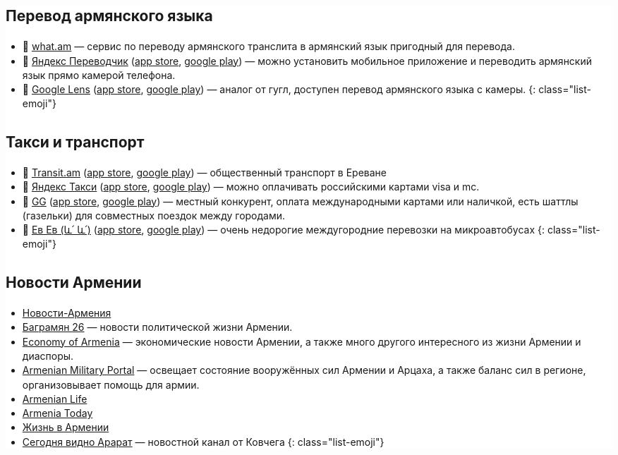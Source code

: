 ## Перевод армянского языка

- 🔗 [what.am](https://what.am) — сервис по переводу армянского транслита в армянский язык пригодный для перевода.
- 📲 [Яндекс Переводчик](https://translate.yandex.ru) ([app store](https://apps.apple.com/app/id584291439), [google play](https://play.google.com/store/apps/details?id=ru.yandex.translate)) — можно установить мобильное приложение и переводить армянский язык прямо камерой телефона.
- 📲 [Google Lens](https://lens.google) ([app store](https://apps.apple.com/app/id284815942), [google play](https://play.google.com/store/apps/details?id=com.google.ar.lens)) — аналог от гугл, доступен перевод армянского языка с камеры.
{: class="list-emoji"}

</div>
<div class="card">

## Такси и транспорт

- 📲 [Transit.am](http://transit.am) ([app store](https://apps.apple.com/am/app/transit-am/id1517843568), [google play](https://play.google.com/store/apps/details?id=am.mobile.transit)) — общественный транспорт в Ереване
- 📲 [Яндекс Такси](https://taxi.yandex.ru) ([app store](https://apps.apple.com/app/id472650686), [google play](https://play.google.com/store/apps/details?id=ru.yandex.taxi)) — можно оплачивать российскими картами visa и mc.
- 📲 [GG](https://www.ggtaxi.com/) ([app store](https://apps.apple.com/app/id852874923), [google play](https://play.google.com/store/apps/details?id=am.ggtaxi.main)) — местный конкурент, оплата международными картами или наличкой, есть шаттлы (газельки) для совместных поездок между городами.
- 📲 [Ев Ев (և՛ և՛)](https://www.instagram.com/evev_armenia/) ([app store](https://apps.apple.com/app/id1564473555), [google play](https://play.google.com/store/apps/details?id=com.yevyev&hl=ru&gl=US)) — очень недорогие междугородние перевозки на микроавтобусах
{: class="list-emoji"}

</div>
<div class="card">

## Новости Армении

- <i class="fa-brands fa-telegram"></i> [Новости-Армения](https://t.me/novostiarmenia)
- <i class="fa-brands fa-telegram"></i> [Баграмян 26](https://t.me/bagramyan26) — новости политической жизни Армении.
- <i class="fa-brands fa-telegram"></i> [Economy of Armenia](https://t.me/economyofarmenia) — экономические новости Армении, а также много другого интересного из жизни Армении и диаспоры.
- <i class="fa-brands fa-telegram"></i> [Armenian Military Portal](https://t.me/military_arm) — освещает состояние вооружённых сил Армении и Арцаха, а также баланс сил в регионе, организовывает помощь для армии.
- <i class="fa-brands fa-telegram"></i> [Armenian Life](https://t.me/Armenian_Life)
- <i class="fa-brands fa-telegram"></i> [Armenia Today](https://t.me/armtoday)
- <i class="fa-brands fa-telegram"></i> [Жизнь в Армении](https://t.me/livinginarmenia)
- <i class="fa-brands fa-telegram"></i> [Сегодня видно Арарат](https://t.me/theark_armenia) — новостной канал от Ковчега
{: class="list-emoji"}
